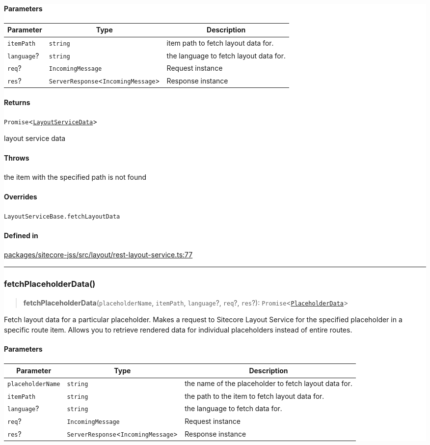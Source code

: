 #### Parameters

| Parameter | Type | Description |
| ------ | ------ | ------ |
| `itemPath` | `string` | item path to fetch layout data for. |
| `language`? | `string` | the language to fetch layout data for. |
| `req`? | `IncomingMessage` | Request instance |
| `res`? | `ServerResponse`\<`IncomingMessage`\> | Response instance |

#### Returns

`Promise`\<[`LayoutServiceData`](../interfaces/LayoutServiceData.md)\>

layout service data

#### Throws

the item with the specified path is not found

#### Overrides

`LayoutServiceBase.fetchLayoutData`

#### Defined in

[packages/sitecore-jss/src/layout/rest-layout-service.ts:77](https://github.com/Sitecore/jss/blob/4a0927fbf2da75c0716c3495b24fb0fa0a87da51/packages/sitecore-jss/src/layout/rest-layout-service.ts#L77)

***

### fetchPlaceholderData()

> **fetchPlaceholderData**(`placeholderName`, `itemPath`, `language`?, `req`?, `res`?): `Promise`\<[`PlaceholderData`](../interfaces/PlaceholderData.md)\>

Fetch layout data for a particular placeholder.
Makes a request to Sitecore Layout Service for the specified placeholder in
a specific route item. Allows you to retrieve rendered data for individual placeholders instead of entire routes.

#### Parameters

| Parameter | Type | Description |
| ------ | ------ | ------ |
| `placeholderName` | `string` | the name of the placeholder to fetch layout data for. |
| `itemPath` | `string` | the path to the item to fetch layout data for. |
| `language`? | `string` | the language to fetch data for. |
| `req`? | `IncomingMessage` | Request instance |
| `res`? | `ServerResponse`\<`IncomingMessage`\> | Response instance |
